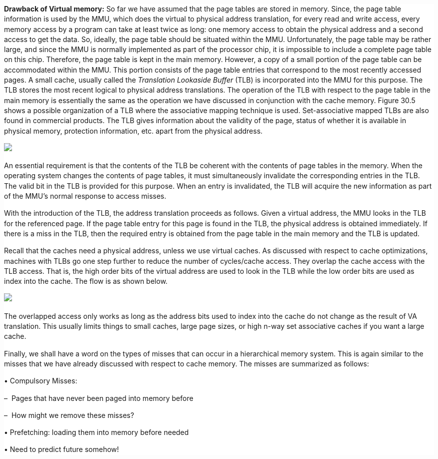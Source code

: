 **Drawback of Virtual memory:** So far we have assumed that the page tables are stored in memory. Since, the page table information is used by the MMU, which does the virtual to physical address translation, for every read and write access, every memory access by a program can take at least twice as long: one memory access to obtain the physical address and a second access to get the data. So, ideally, the page table should be situated within the MMU. Unfortunately, the page table may be rather large, and since the MMU is normally implemented as part of the processor chip, it is impossible to include a complete page table on this chip. Therefore, the page table is kept in the main memory. However, a copy of a small portion of the page table can be accommodated within the MMU. This portion consists of the page table entries that correspond to the most recently accessed pages. A small cache, usually called the *Translation Lookaside Buffer* (TLB) is incorporated into the MMU for this purpose. The TLB stores the most recent logical to physical address translations. The operation of the TLB with respect to the page table in the main memory is essentially the same as the operation we have discussed in conjunction with the cache memory. Figure 30.5 shows a possible organization of a TLB where the associative mapping technique is used. Set-associative mapped TLBs are also found in commercial products. The TLB gives information about the validity of the page, status of whether it is available in physical memory, protection information, etc. apart from the physical address.

![](img/Virtual%20Memory%20I%20%E2%80%93%20Computer%20Architecture2-158.png)

An essential requirement is that the contents of the TLB be coherent with the contents of page tables in the memory. When the operating system changes the contents of page tables, it must simultaneously invalidate the corresponding entries in the TLB. The valid bit in the TLB is provided for this purpose. When an entry is invalidated, the TLB will acquire the new information as part of the MMU’s normal response to access misses.

With the introduction of the TLB, the address translation proceeds as follows. Given a virtual address, the MMU looks in the TLB for the referenced page. If the page table entry for this page is found in the TLB, the physical address is obtained immediately. If there is a miss in the TLB, then the required entry is obtained from the page table in the main memory and the TLB is updated.

Recall that the caches need a physical address, unless we use virtual caches. As discussed with respect to cache optimizations, machines with TLBs go one step further to reduce the number of cycles/cache access. They overlap the cache access with the TLB access. That is, the high order bits of the virtual address are used to look in the TLB while the low order bits are used as index into the cache. The flow is as shown below.

![](img/Virtual%20Memory%20I%20%E2%80%93%20Computer%20Architecture2-159.png)

The overlapped access only works as long as the address bits used to index into the cache do not change as the result of VA translation. This usually limits things to small caches, large page sizes, or high n-way set associative caches if you want a large cache.

Finally, we shall have a word on the types of misses that can occur in a hierarchical memory system. This is again similar to the misses that we have already discussed with respect to cache memory. The misses are summarized as follows:

• Compulsory Misses:

–  Pages that have never been paged into memory before

–  How might we remove these misses?

• Prefetching: loading them into memory before needed

• Need to predict future somehow!
